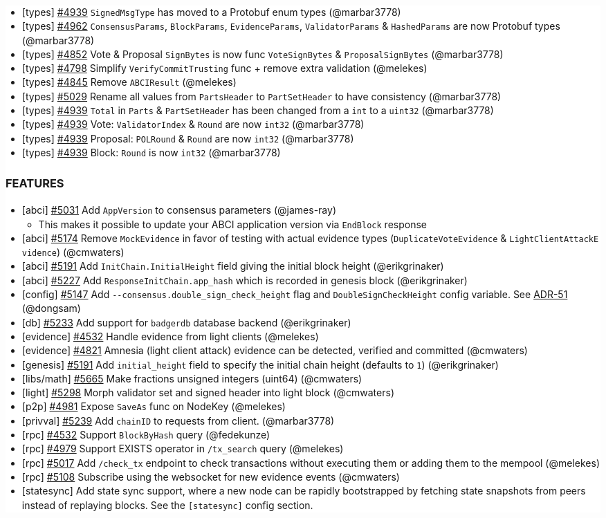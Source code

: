   - [types] [\#4939](https://github.com/DeltaChain/DeltaChain/pull/4939)  `SignedMsgType` has moved to a Protobuf enum types (@marbar3778)
  - [types] [\#4962](https://github.com/DeltaChain/DeltaChain/pull/4962) `ConsensusParams`, `BlockParams`, `EvidenceParams`, `ValidatorParams` & `HashedParams` are now Protobuf types (@marbar3778)
  - [types] [\#4852](https://github.com/DeltaChain/DeltaChain/pull/4852) Vote & Proposal `SignBytes` is now func `VoteSignBytes` & `ProposalSignBytes` (@marbar3778)
  - [types] [\#4798](https://github.com/DeltaChain/DeltaChain/pull/4798) Simplify `VerifyCommitTrusting` func + remove extra validation (@melekes)
  - [types] [\#4845](https://github.com/DeltaChain/DeltaChain/pull/4845) Remove `ABCIResult` (@melekes)
  - [types] [\#5029](https://github.com/DeltaChain/DeltaChain/pull/5029) Rename all values from `PartsHeader` to `PartSetHeader` to have consistency (@marbar3778)
  - [types] [\#4939](https://github.com/DeltaChain/DeltaChain/pull/4939) `Total` in `Parts` & `PartSetHeader` has been changed from a `int` to a `uint32` (@marbar3778)
  - [types] [\#4939](https://github.com/DeltaChain/DeltaChain/pull/4939) Vote: `ValidatorIndex` & `Round` are now `int32` (@marbar3778)
  - [types] [\#4939](https://github.com/DeltaChain/DeltaChain/pull/4939) Proposal: `POLRound` & `Round` are now `int32` (@marbar3778)
  - [types] [\#4939](https://github.com/DeltaChain/DeltaChain/pull/4939) Block: `Round` is now `int32` (@marbar3778)

### FEATURES

- [abci] [\#5031](https://github.com/DeltaChain/DeltaChain/pull/5031) Add `AppVersion` to consensus parameters (@james-ray)
  - This makes it possible to update your ABCI application version via `EndBlock` response
- [abci] [\#5174](https://github.com/DeltaChain/DeltaChain/pull/5174) Remove `MockEvidence` in favor of testing with actual evidence types (`DuplicateVoteEvidence` & `LightClientAttackEvidence`) (@cmwaters)
- [abci] [\#5191](https://github.com/DeltaChain/DeltaChain/pull/5191) Add `InitChain.InitialHeight` field giving the initial block height (@erikgrinaker)
- [abci] [\#5227](https://github.com/DeltaChain/DeltaChain/pull/5227) Add `ResponseInitChain.app_hash` which is recorded in genesis block (@erikgrinaker)
- [config] [\#5147](https://github.com/DeltaChain/DeltaChain/pull/5147) Add `--consensus.double_sign_check_height` flag and `DoubleSignCheckHeight` config variable. See [ADR-51](https://github.com/DeltaChain/DeltaChain/blob/main/docs/architecture/adr-051-double-signing-risk-reduction.md) (@dongsam)
- [db] [\#5233](https://github.com/DeltaChain/DeltaChain/pull/5233) Add support for `badgerdb` database backend (@erikgrinaker)
- [evidence] [\#4532](https://github.com/DeltaChain/DeltaChain/pull/4532) Handle evidence from light clients (@melekes)
- [evidence] [#4821](https://github.com/DeltaChain/DeltaChain/pull/4821) Amnesia (light client attack) evidence can be detected, verified and committed (@cmwaters)
- [genesis] [\#5191](https://github.com/DeltaChain/DeltaChain/pull/5191) Add `initial_height` field to specify the initial chain height (defaults to `1`) (@erikgrinaker)
- [libs/math] [\#5665](https://github.com/DeltaChain/DeltaChain/pull/5665) Make fractions unsigned integers (uint64) (@cmwaters)
- [light] [\#5298](https://github.com/DeltaChain/DeltaChain/pull/5298) Morph validator set and signed header into light block (@cmwaters)
- [p2p] [\#4981](https://github.com/DeltaChain/DeltaChain/pull/4981) Expose `SaveAs` func on NodeKey (@melekes)
- [privval] [\#5239](https://github.com/DeltaChain/DeltaChain/pull/5239) Add `chainID` to requests from client. (@marbar3778)
- [rpc] [\#4532](https://github.com/DeltaChain/DeltaChain/pull/4923) Support `BlockByHash` query (@fedekunze)
- [rpc] [\#4979](https://github.com/DeltaChain/DeltaChain/pull/4979) Support EXISTS operator in `/tx_search` query (@melekes)
- [rpc] [\#5017](https://github.com/DeltaChain/DeltaChain/pull/5017) Add `/check_tx` endpoint to check transactions without executing them or adding them to the mempool (@melekes)
- [rpc] [\#5108](https://github.com/DeltaChain/DeltaChain/pull/5108) Subscribe using the websocket for new evidence events (@cmwaters)
- [statesync] Add state sync support, where a new node can be rapidly bootstrapped by fetching state snapshots from peers instead of replaying blocks. See the `[statesync]` config section.
